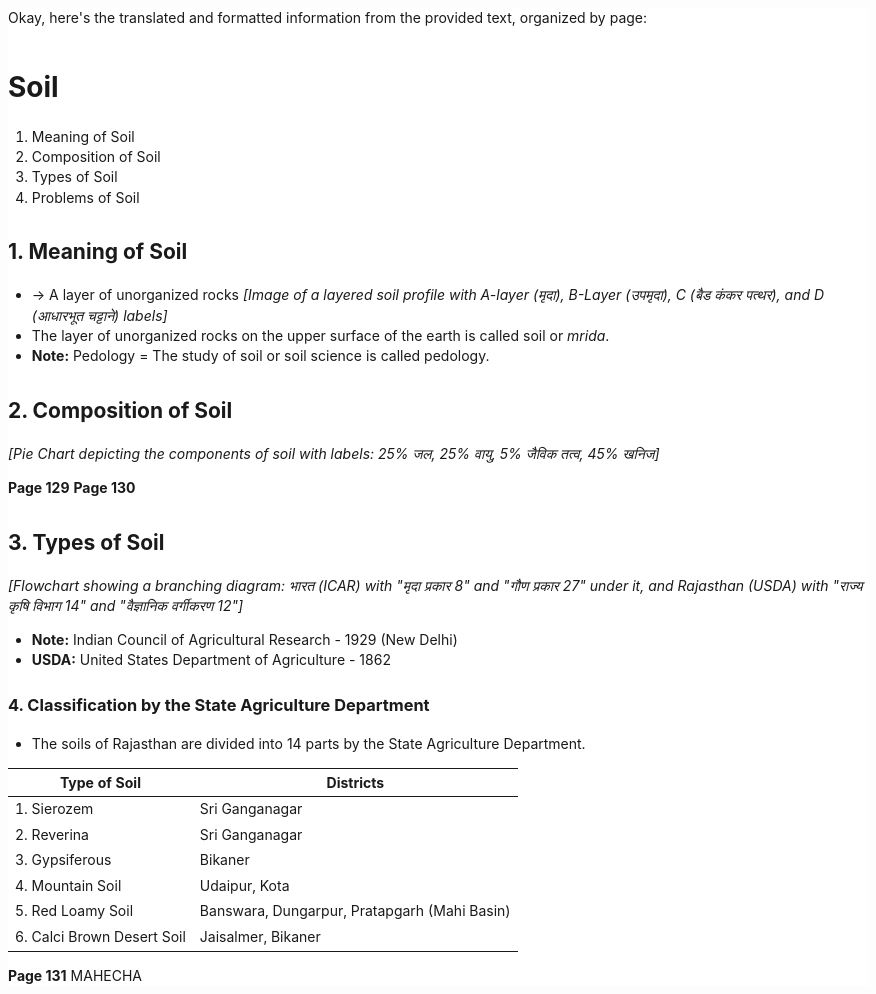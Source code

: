 Okay, here's the translated and formatted information from the provided text, organized by page:

# **Soil**

1.  Meaning of Soil
2.  Composition of Soil
3.  Types of Soil
4.  Problems of Soil

## **1. Meaning of Soil**

*   → A layer of unorganized rocks
  *[Image of a layered soil profile with A-layer (मृदा), B-Layer (उपमृदा), C (बैड कंकर पत्थर), and D (आधारभूत चट्टाने) labels]*
*   The layer of unorganized rocks on the upper surface of the earth is called soil or *mrida*.
*   **Note:** Pedology = The study of soil or soil science is called pedology.

## **2. Composition of Soil**
 *[Pie Chart depicting the components of soil with labels: 25% जल, 25% वायु, 5% जैविक तत्व, 45% खनिज]*

**Page 129**
**Page 130**

## **3. Types of Soil**
*[Flowchart showing a branching diagram: भारत (ICAR) with "मृदा प्रकार 8" and "गौण प्रकार 27" under it, and Rajasthan (USDA) with "राज्य कृषि विभाग 14" and "वैज्ञानिक वर्गीकरण 12"]*

*   **Note:** Indian Council of Agricultural Research - 1929 (New Delhi)
*   **USDA:** United States Department of Agriculture - 1862

### **4. Classification by the State Agriculture Department**

*   The soils of Rajasthan are divided into 14 parts by the State Agriculture Department.

| Type of Soil  | Districts     |
|------------------------|--------------------------------------------|
| 1. Sierozem             | Sri Ganganagar     |
| 2. Reverina            | Sri Ganganagar      |
| 3. Gypsiferous         | Bikaner             |
| 4. Mountain Soil         | Udaipur, Kota   |
| 5. Red Loamy Soil       | Banswara, Dungarpur, Pratapgarh (Mahi Basin)    |
| 6. Calci Brown Desert Soil   | Jaisalmer, Bikaner      |

**Page 131**
MAHECHA
